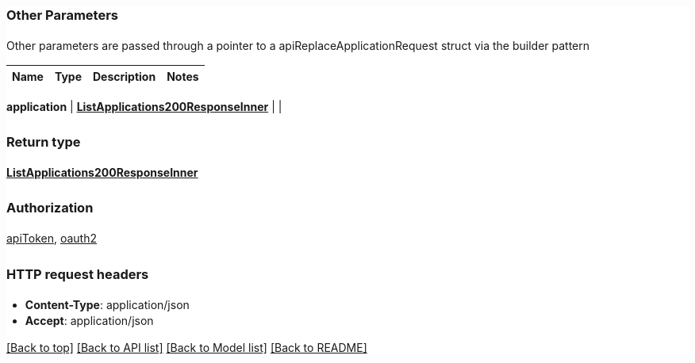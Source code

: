 ### Other Parameters

Other parameters are passed through a pointer to a apiReplaceApplicationRequest struct via the builder pattern


Name | Type | Description  | Notes
------------- | ------------- | ------------- | -------------

 **application** | [**ListApplications200ResponseInner**](ListApplications200ResponseInner.md) |  | 

### Return type

[**ListApplications200ResponseInner**](ListApplications200ResponseInner.md)

### Authorization

[apiToken](../README.md#apiToken), [oauth2](../README.md#oauth2)

### HTTP request headers

- **Content-Type**: application/json
- **Accept**: application/json

[[Back to top]](#) [[Back to API list]](../README.md#documentation-for-api-endpoints)
[[Back to Model list]](../README.md#documentation-for-models)
[[Back to README]](../README.md)

